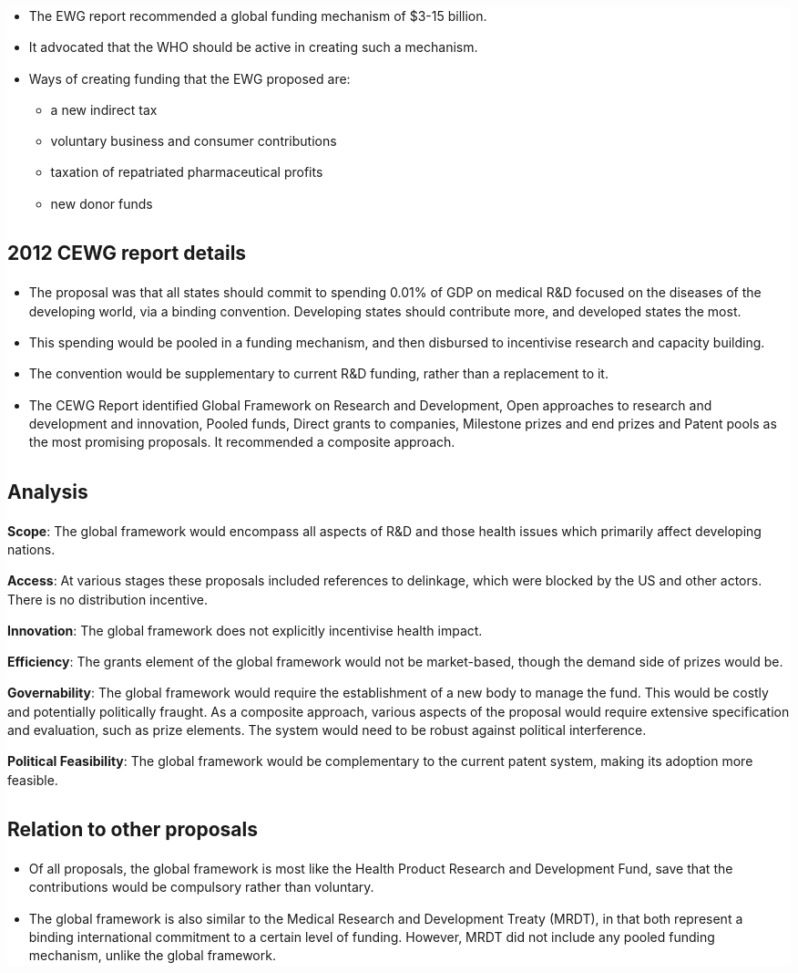 -   The EWG report recommended a global funding mechanism of \$3-15 billion.

-   It advocated that the WHO should be active in creating such a mechanism.

-   Ways of creating funding that the EWG proposed are:

    -   a new indirect tax

    -   voluntary business and consumer contributions

    -   taxation of repatriated pharmaceutical profits

    -   new donor funds

## 2012 CEWG report details

-   The proposal was that all states should commit to spending 0.01% of GDP on medical R&D focused on the diseases of the developing world, via a binding convention. Developing states should contribute more, and developed states the most.

-   This spending would be pooled in a funding mechanism, and then disbursed to incentivise research and capacity building.

-   The convention would be supplementary to current R&D funding, rather than a replacement to it.

-   The CEWG Report identified Global Framework on Research and Development, Open approaches to research and development and innovation, Pooled funds, Direct grants to companies, Milestone prizes and end prizes and Patent pools as the most promising proposals. It recommended a composite approach.

## Analysis

**Scope**: The global framework would encompass all aspects of R&D and those health issues which primarily affect developing nations.

**Access**: At various stages these proposals included references to delinkage, which were blocked by the US and other actors. There is no distribution incentive.

**Innovation**: The global framework does not explicitly incentivise health impact.

**Efficiency**: The grants element of the global framework would not be market-based, though the demand side of prizes would be.

**Governability**: The global framework would require the establishment of a new body to manage the fund. This would be costly and potentially politically fraught. As a composite approach, various aspects of the proposal would require extensive specification and evaluation, such as prize elements. The system would need to be robust against political interference.

**Political Feasibility**: The global framework would be complementary to the current patent system, making its adoption more feasible.

## Relation to other proposals

-   Of all proposals, the global framework is most like the Health Product Research and Development Fund, save that the contributions would be compulsory rather than voluntary.

-   The global framework is also similar to the Medical Research and Development Treaty (MRDT), in that both represent a binding international commitment to a certain level of funding. However, MRDT did not include any pooled funding mechanism, unlike the global framework.
